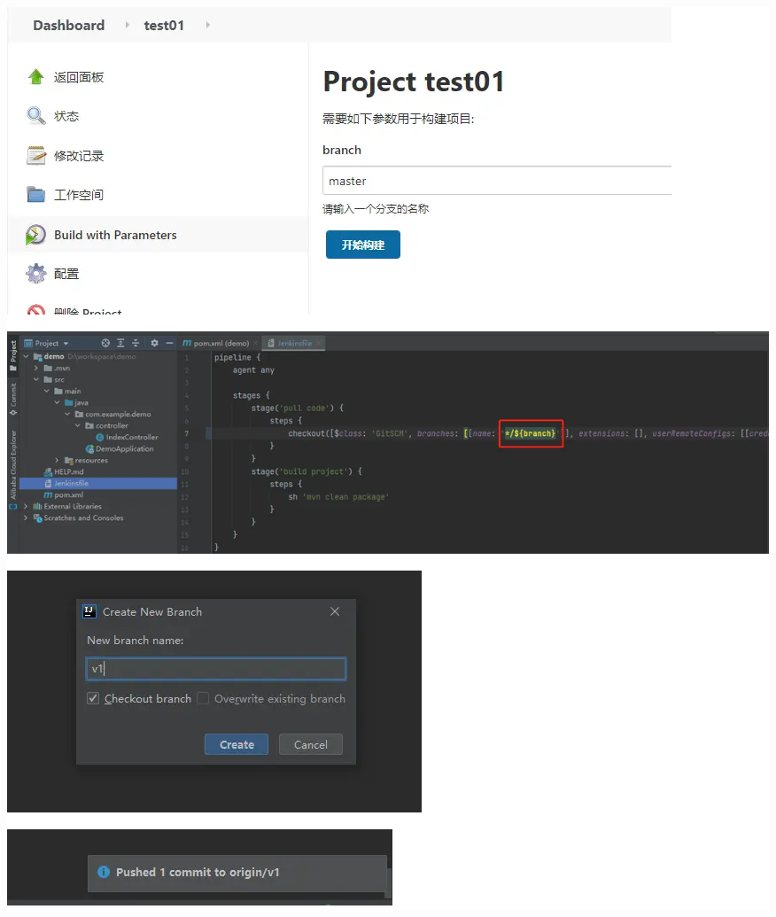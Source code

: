 ![](/assets/img/jenkins/505/img_14.png)

![](/assets/img/jenkins/505/img_15.png)

![](/assets/img/jenkins/505/img_16.png)

![](/assets/img/jenkins/505/img_17.png)
